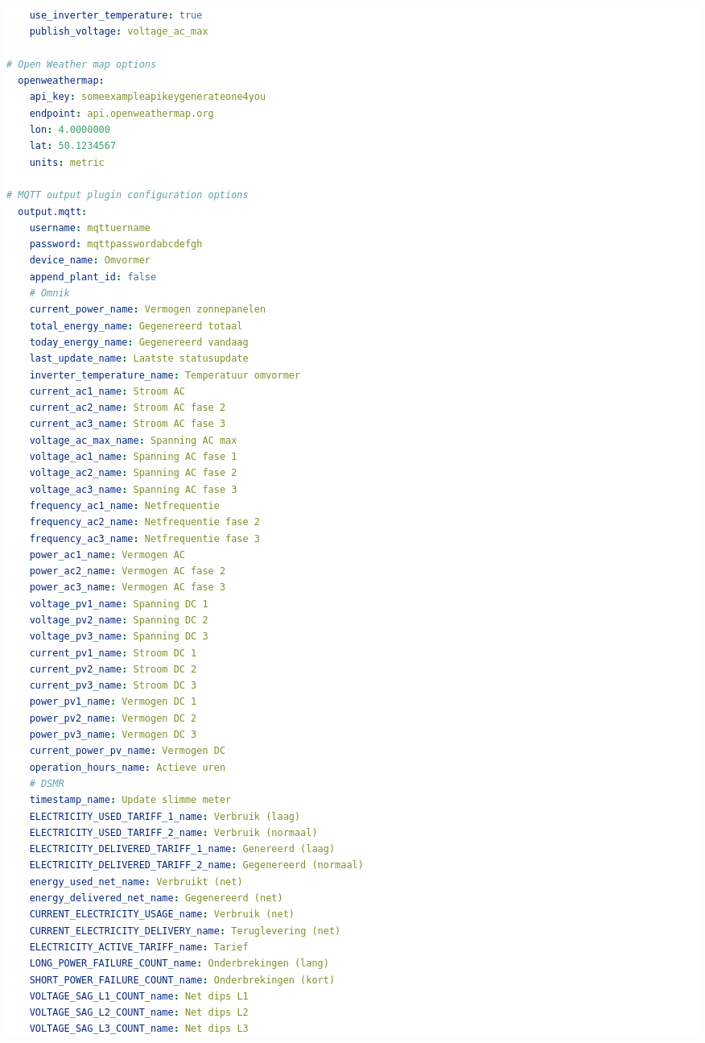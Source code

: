 ```yaml
    use_inverter_temperature: true
    publish_voltage: voltage_ac_max

# Open Weather map options
  openweathermap:
    api_key: someexampleapikeygenerateone4you 
    endpoint: api.openweathermap.org
    lon: 4.0000000
    lat: 50.1234567
    units: metric

# MQTT output plugin configuration options
  output.mqtt:
    username: mqttuername
    password: mqttpasswordabcdefgh
    device_name: Omvormer
    append_plant_id: false
    # Omnik
    current_power_name: Vermogen zonnepanelen
    total_energy_name: Gegenereerd totaal
    today_energy_name: Gegenereerd vandaag
    last_update_name: Laatste statusupdate
    inverter_temperature_name: Temperatuur omvormer
    current_ac1_name: Stroom AC 
    current_ac2_name: Stroom AC fase 2
    current_ac3_name: Stroom AC fase 3
    voltage_ac_max_name: Spanning AC max
    voltage_ac1_name: Spanning AC fase 1
    voltage_ac2_name: Spanning AC fase 2
    voltage_ac3_name: Spanning AC fase 3
    frequency_ac1_name: Netfrequentie
    frequency_ac2_name: Netfrequentie fase 2
    frequency_ac3_name: Netfrequentie fase 3
    power_ac1_name: Vermogen AC
    power_ac2_name: Vermogen AC fase 2
    power_ac3_name: Vermogen AC fase 3
    voltage_pv1_name: Spanning DC 1
    voltage_pv2_name: Spanning DC 2
    voltage_pv3_name: Spanning DC 3
    current_pv1_name: Stroom DC 1
    current_pv2_name: Stroom DC 2
    current_pv3_name: Stroom DC 3
    power_pv1_name: Vermogen DC 1
    power_pv2_name: Vermogen DC 2
    power_pv3_name: Vermogen DC 3
    current_power_pv_name: Vermogen DC
    operation_hours_name: Actieve uren
    # DSMR
    timestamp_name: Update slimme meter
    ELECTRICITY_USED_TARIFF_1_name: Verbruik (laag)
    ELECTRICITY_USED_TARIFF_2_name: Verbruik (normaal)
    ELECTRICITY_DELIVERED_TARIFF_1_name: Genereerd (laag)
    ELECTRICITY_DELIVERED_TARIFF_2_name: Gegenereerd (normaal)
    energy_used_net_name: Verbruikt (net)
    energy_delivered_net_name: Gegenereerd (net)
    CURRENT_ELECTRICITY_USAGE_name: Verbruik (net)
    CURRENT_ELECTRICITY_DELIVERY_name: Teruglevering (net)
    ELECTRICITY_ACTIVE_TARIFF_name: Tarief
    LONG_POWER_FAILURE_COUNT_name: Onderbrekingen (lang)
    SHORT_POWER_FAILURE_COUNT_name: Onderbrekingen (kort)
    VOLTAGE_SAG_L1_COUNT_name: Net dips L1
    VOLTAGE_SAG_L2_COUNT_name: Net dips L2
    VOLTAGE_SAG_L3_COUNT_name: Net dips L3
```
